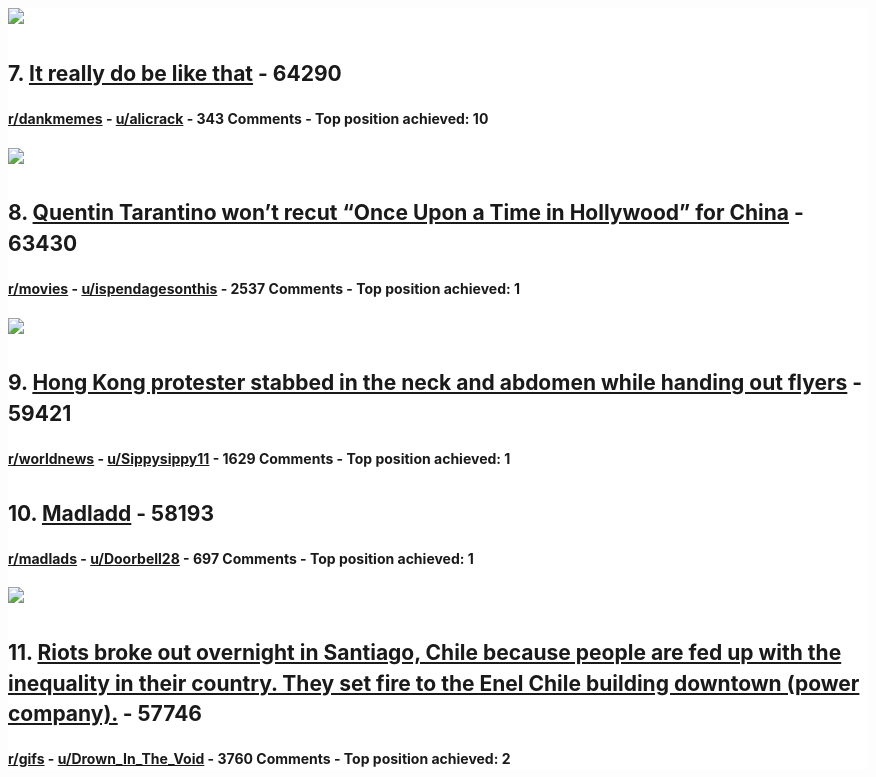 <a href="https://i.redd.it/w3ijffyc9jt31.png"><img src="https://a.thumbs.redditmedia.com/IVCqhjSHnDbAmEY6hNqf1Y_lf8KxOEh8b9g_Q1HUPi0.jpg"></img></a>

## 7. [It really do be like that](http://reddit.com/r/dankmemes/comments/dk2u00/it_really_do_be_like_that/) - 64290
#### [r/dankmemes](http://reddit.com/r/dankmemes) - [u/alicrack](http://reddit.com/u/alicrack) - 343 Comments - Top position achieved: 10

<a href="https://i.redd.it/nejexouhmht31.png"><img src="https://b.thumbs.redditmedia.com/77EEuuYSenbUFSGyKXrbv14je2R46zSDI4KezJZc1aQ.jpg"></img></a>

## 8. [Quentin Tarantino won’t recut “Once Upon a Time in Hollywood” for China](http://reddit.com/r/movies/comments/dk2uvh/quentin_tarantino_wont_recut_once_upon_a_time_in/) - 63430
#### [r/movies](http://reddit.com/r/movies) - [u/ispendagesonthis](http://reddit.com/u/ispendagesonthis) - 2537 Comments - Top position achieved: 1

<a href="https://variety.com/2019/film/news/quentin-tarantino-once-upon-a-time-in-hollywood-china-1203375792/"><img src="https://a.thumbs.redditmedia.com/t8jwu0DGrZfQoT9gcaB01nDVJeSlKlP9ZPUEpYteka0.jpg"></img></a>

## 9. [Hong Kong protester stabbed in the neck and abdomen while handing out flyers](http://reddit.com/r/worldnews/comments/dk2gtj/hong_kong_protester_stabbed_in_the_neck_and/) - 59421
#### [r/worldnews](http://reddit.com/r/worldnews) - [u/Sippysippy11](http://reddit.com/u/Sippysippy11) - 1629 Comments - Top position achieved: 1

## 10. [Madladd](http://reddit.com/r/madlads/comments/djxvm2/madladd/) - 58193
#### [r/madlads](http://reddit.com/r/madlads) - [u/Doorbell28](http://reddit.com/u/Doorbell28) - 697 Comments - Top position achieved: 1

<a href="https://i.redd.it/uvn8aye4uet31.jpg"><img src="https://b.thumbs.redditmedia.com/OTjlLnBA_Dw7rl11rBTdCvn5HFAePoGayen4ktZw8xE.jpg"></img></a>

## 11. [Riots broke out overnight in Santiago, Chile because people are fed up with the inequality in their country. They set fire to the Enel Chile building downtown (power company).](http://reddit.com/r/gifs/comments/dk1r9i/riots_broke_out_overnight_in_santiago_chile/) - 57746
#### [r/gifs](http://reddit.com/r/gifs) - [u/Drown_In_The_Void](http://reddit.com/u/Drown_In_The_Void) - 3760 Comments - Top position achieved: 2
